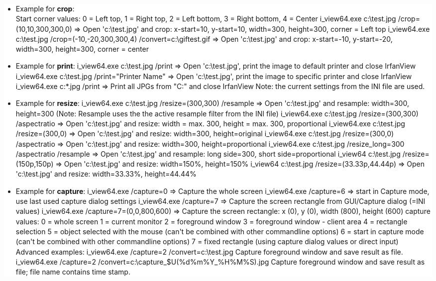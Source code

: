 *   Example for **crop**:   
  Start corner values: 0 = Left top, 1 = Right top, 2 = Left bottom, 3 = Right bottom, 4 = Center
  i_view64.exe c:\test.jpg /crop=(10,10,300,300,0)
  => Open 'c:\test.jpg' and crop: x-start=10, y-start=10, width=300, height=300, corner = Left top
  i_view64.exe c:\test.jpg /crop=(-10,-20,300,300,4) /convert=c:\giftest.gif
  => Open 'c:\test.jpg' and crop: x-start=-10, y-start=-20, width=300, height=300, corner = center

*   Example for **print**:
  i_view64.exe c:\test.jpg /print
  => Open 'c:\test.jpg', print the image to default printer and close IrfanView
  i_view64.exe c:\test.jpg /print="Printer Name"
  => Open 'c:\test.jpg', print the image to specific printer and close IrfanView
  i_view64.exe c:\*.jpg /print
  => Print all JPGs from "C:\" and close IrfanView
  Note: the current settings from the INI file are used.

*   Example for **resize**:
  i_view64.exe c:\test.jpg /resize=(300,300) /resample
  => Open 'c:\test.jpg' and resample: width=300, height=300
  (Note: Resample uses the the active resample filter from the INI file)
  i_view64.exe c:\test.jpg /resize=(300,300) /aspectratio
  => Open 'c:\test.jpg' and resize: width = max. 300, height = max. 300, proportional
  i_view64.exe c:\test.jpg /resize=(300,0)
  => Open 'c:\test.jpg' and resize: width=300, height=original
  i_view64.exe c:\test.jpg /resize=(300,0) /aspectratio
  => Open 'c:\test.jpg' and resize: width=300, height=proportional
  i_view64.exe c:\test.jpg /resize_long=300 /aspectratio /resample
  => Open 'c:\test.jpg' and resample: long side=300, short side=proportional
  i_view64 c:\test.jpg /resize=(150p,150p)
  => Open 'c:\test.jpg' and resize: width=150%, height=150%
  i_view64 c:\test.jpg /resize=(33.33p,44.44p)
  => Open 'c:\test.jpg' and resize: width=33.33%, height=44.44%

*   Example for **capture**:
  i_view64.exe /capture=0
  => Capture the whole screen
  i_view64.exe /capture=6
  => start in Capture mode, use last used capture dialog settings
  i_view64.exe /capture=7
  => Capture the screen rectangle from GUI/Capture dialog (=INI values)
  i_view64.exe /capture=7=(0,0,800,600)
  => Capture the screen rectangle: x (0), y (0), width (800), height (600)
  capture values: 
  0 = whole screen
  1 = current monitor
  2 = foreground window
  3 = foreground window - client area
  4 = rectangle selection
  5 = object selected with the mouse (can't be combined with other commandline options)
  6 = start in capture mode (can't be combined with other commandline options)
  7 = fixed rectangle (using capture dialog values or direct input)
  Advanced examples:
  i_view64.exe /capture=2 /convert=c:\test.jpg
  Capture foreground window and save result as file.
  i_view64.exe /capture=2 /convert=c:\capture_$U(%d%m%Y_%H%M%S).jpg
  Capture foreground window and save result as file; file name contains time stamp.
